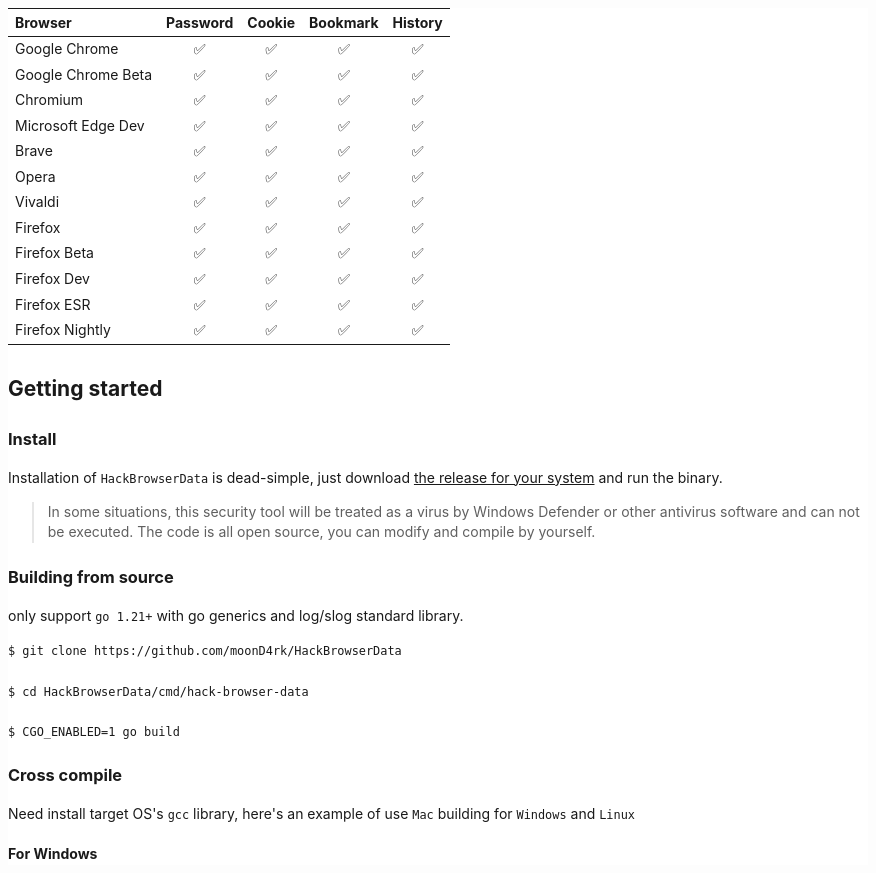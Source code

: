 | Browser            | Password | Cookie | Bookmark | History |
|:-------------------|:--------:|:------:|:--------:|:-------:|
| Google Chrome      |    ✅     |   ✅    |    ✅     |    ✅    |
| Google Chrome Beta |    ✅     |   ✅    |    ✅     |    ✅    |
| Chromium           |    ✅     |   ✅    |    ✅     |    ✅    |
| Microsoft Edge Dev |    ✅     |   ✅    |    ✅     |    ✅    |
| Brave              |    ✅     |   ✅    |    ✅     |    ✅    |
| Opera              |    ✅     |   ✅    |    ✅     |    ✅    |
| Vivaldi            |    ✅     |   ✅    |    ✅     |    ✅    |
| Firefox            |    ✅     |   ✅    |    ✅     |    ✅    |
| Firefox Beta       |    ✅     |   ✅    |    ✅     |    ✅    |
| Firefox Dev        |    ✅     |   ✅    |    ✅     |    ✅    |
| Firefox ESR        |    ✅     |   ✅    |    ✅     |    ✅    |
| Firefox Nightly    |    ✅     |   ✅    |    ✅     |    ✅    |


## Getting started

### Install

Installation of `HackBrowserData` is dead-simple, just download [the release for your system](https://github.com/moonD4rk/HackBrowserData/releases) and run the binary.

> In some situations, this security tool will be treated as a virus by Windows Defender or other antivirus software and can not be executed. The code is all open source, you can modify and compile by yourself.

### Building from source

only support `go 1.21+` with go generics and log/slog standard library.

```bash
$ git clone https://github.com/moonD4rk/HackBrowserData

$ cd HackBrowserData/cmd/hack-browser-data

$ CGO_ENABLED=1 go build
```

### Cross compile

Need install target OS's `gcc` library, here's an example of use `Mac` building for `Windows` and `Linux`

#### For Windows
